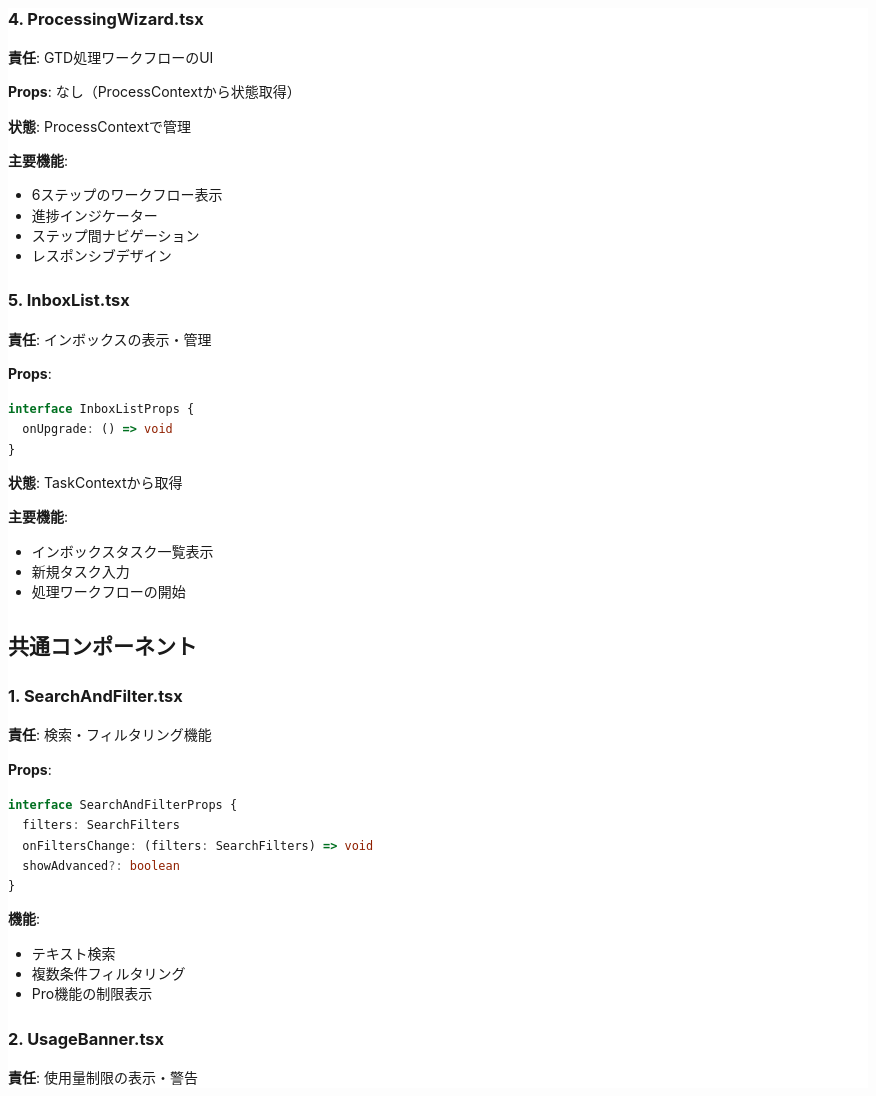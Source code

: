 ### 4. ProcessingWizard.tsx

**責任**: GTD処理ワークフローのUI

**Props**: なし（ProcessContextから状態取得）

**状態**: ProcessContextで管理

**主要機能**:
- 6ステップのワークフロー表示
- 進捗インジケーター
- ステップ間ナビゲーション
- レスポンシブデザイン

### 5. InboxList.tsx

**責任**: インボックスの表示・管理

**Props**:
```typescript
interface InboxListProps {
  onUpgrade: () => void
}
```

**状態**: TaskContextから取得

**主要機能**:
- インボックスタスク一覧表示
- 新規タスク入力
- 処理ワークフローの開始

## 共通コンポーネント

### 1. SearchAndFilter.tsx

**責任**: 検索・フィルタリング機能

**Props**:
```typescript
interface SearchAndFilterProps {
  filters: SearchFilters
  onFiltersChange: (filters: SearchFilters) => void
  showAdvanced?: boolean
}
```

**機能**:
- テキスト検索
- 複数条件フィルタリング
- Pro機能の制限表示

### 2. UsageBanner.tsx

**責任**: 使用量制限の表示・警告
